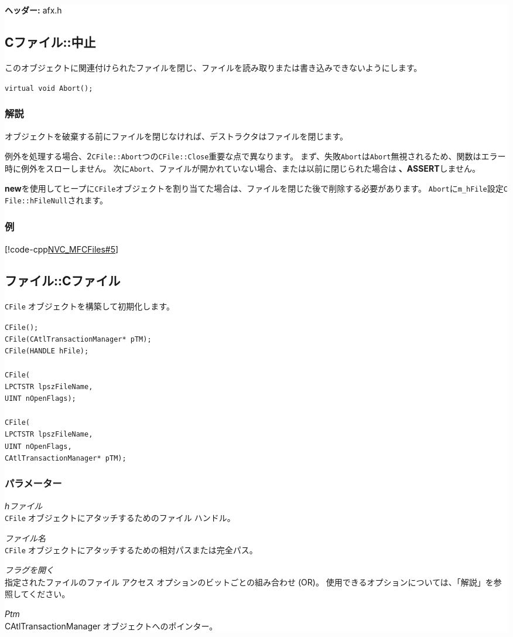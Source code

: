 **ヘッダー:** afx.h

## <a name="cfileabort"></a><a name="abort"></a>Cファイル::中止

このオブジェクトに関連付けられたファイルを閉じ、ファイルを読み取りまたは書き込みできないようにします。

```
virtual void Abort();
```

### <a name="remarks"></a>解説

オブジェクトを破棄する前にファイルを閉じなければ、デストラクタはファイルを閉じます。

例外を処理する場合、2`CFile::Abort`つの`CFile::Close`重要な点で異なります。 まず、失敗`Abort`は`Abort`無視されるため、関数はエラー時に例外をスローしません。 次に`Abort`、ファイルが開かれていない場合、または以前に閉じられた場合は **、ASSERT**しません。

**new**を使用してヒープに`CFile`オブジェクトを割り当てた場合は、ファイルを閉じた後で削除する必要があります。 `Abort`に`m_hFile`設定`CFile::hFileNull`されます。

### <a name="example"></a>例

[!code-cpp[NVC_MFCFiles#5](../../atl-mfc-shared/reference/codesnippet/cpp/cfile-class_1.cpp)]

## <a name="cfilecfile"></a><a name="cfile"></a>ファイル::Cファイル

`CFile` オブジェクトを構築して初期化します。

```
CFile();
CFile(CAtlTransactionManager* pTM);
CFile(HANDLE hFile);

CFile(
LPCTSTR lpszFileName,
UINT nOpenFlags);

CFile(
LPCTSTR lpszFileName,
UINT nOpenFlags,
CAtlTransactionManager* pTM);
```

### <a name="parameters"></a>パラメーター

*hファイル*<br/>
`CFile` オブジェクトにアタッチするためのファイル ハンドル。

*ファイル名*<br/>
`CFile` オブジェクトにアタッチするための相対パスまたは完全パス。

*フラグを開く*<br/>
指定されたファイルのファイル アクセス オプションのビットごとの組み合わせ (OR)。 使用できるオプションについては、「解説」を参照してください。

*Ptm*<br/>
CAtlTransactionManager オブジェクトへのポインター。
